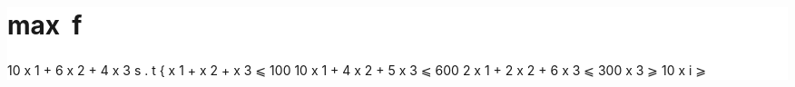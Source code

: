 


max
⁡
f
=
10
x
1
+
6
x
2
+
4
x
3
s
.
t
{
x
1
+
x
2
+
x
3
⩽
100
10
x
1
+
4
x
2
+
5
x
3
⩽
600
2
x
1
+
2
x
2
+
6
x
3
⩽
300
x
3
⩾
10
x
i
⩾
